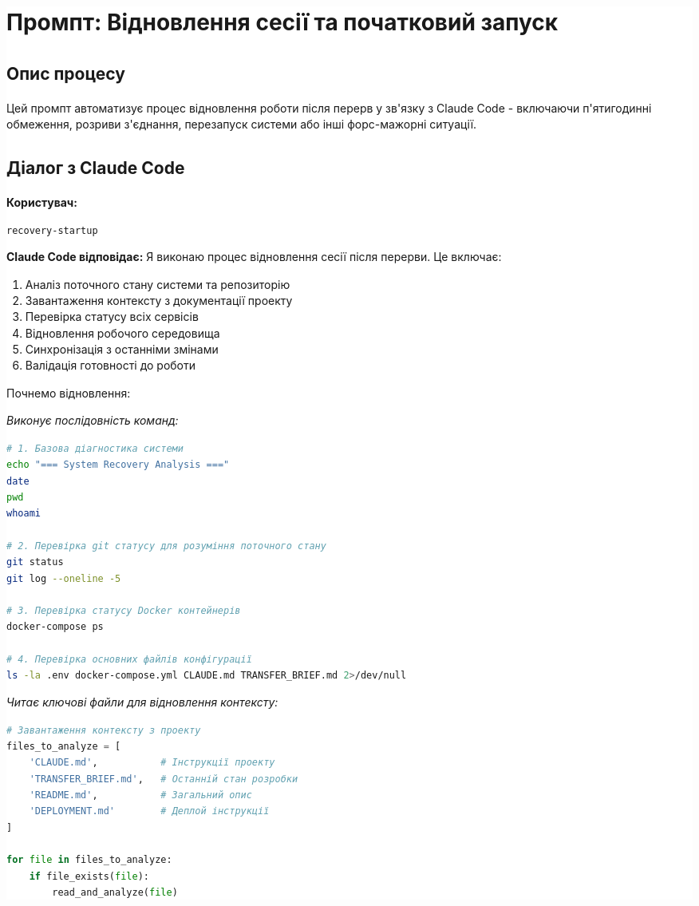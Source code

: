 # Промпт: Відновлення сесії та початковий запуск

## Опис процесу
Цей промпт автоматизує процес відновлення роботи після перерв у зв'язку з Claude Code - включаючи п'ятигодинні обмеження, розриви з'єднання, перезапуск системи або інші форс-мажорні ситуації.

## Діалог з Claude Code

**Користувач:**
```
recovery-startup
```

**Claude Code відповідає:**
Я виконаю процес відновлення сесії після перерви. Це включає:

1. Аналіз поточного стану системи та репозиторію
2. Завантаження контексту з документації проекту
3. Перевірка статусу всіх сервісів
4. Відновлення робочого середовища
5. Синхронізація з останніми змінами
6. Валідація готовності до роботи

Почнемо відновлення:

*Виконує послідовність команд:*

```bash
# 1. Базова діагностика системи
echo "=== System Recovery Analysis ==="
date
pwd
whoami

# 2. Перевірка git статусу для розуміння поточного стану
git status
git log --oneline -5

# 3. Перевірка статусу Docker контейнерів
docker-compose ps

# 4. Перевірка основних файлів конфігурації
ls -la .env docker-compose.yml CLAUDE.md TRANSFER_BRIEF.md 2>/dev/null
```

*Читає ключові файли для відновлення контексту:*

```python
# Завантаження контексту з проекту
files_to_analyze = [
    'CLAUDE.md',           # Інструкції проекту
    'TRANSFER_BRIEF.md',   # Останній стан розробки  
    'README.md',           # Загальний опис
    'DEPLOYMENT.md'        # Деплой інструкції
]

for file in files_to_analyze:
    if file_exists(file):
        read_and_analyze(file)
```
